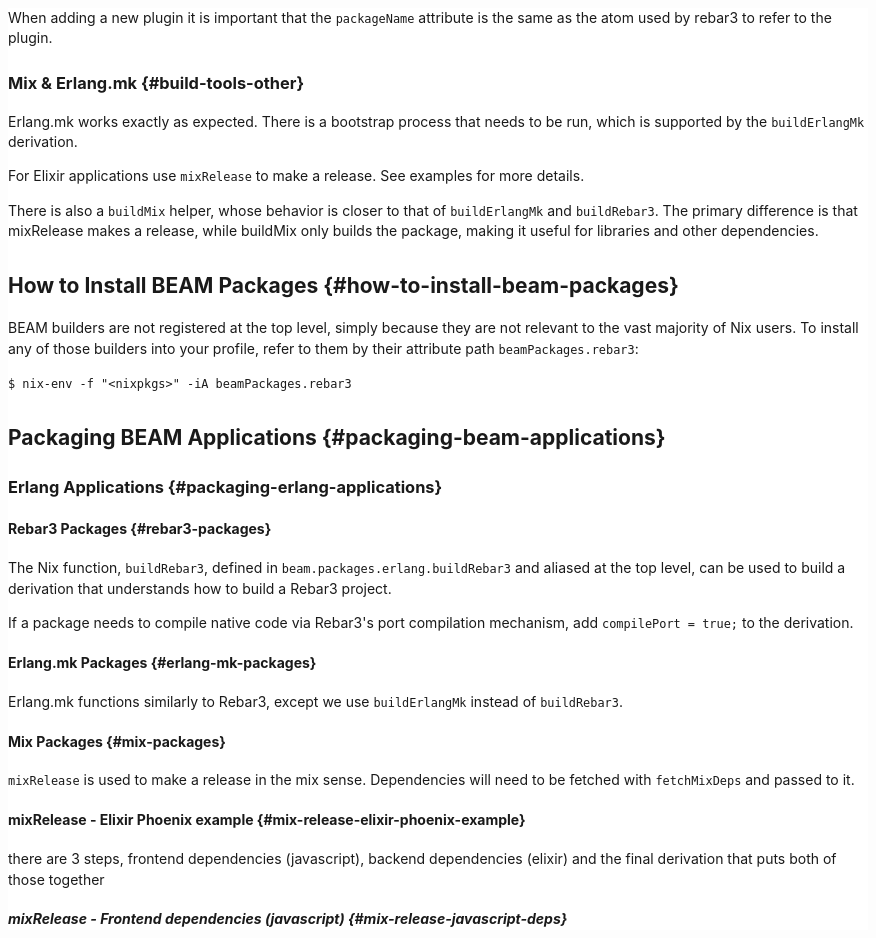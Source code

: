 When adding a new plugin it is important that the `packageName` attribute is the same as the atom used by rebar3 to refer to the plugin.

### Mix & Erlang.mk {#build-tools-other}

Erlang.mk works exactly as expected. There is a bootstrap process that needs to be run, which is supported by the `buildErlangMk` derivation.

For Elixir applications use `mixRelease` to make a release. See examples for more details.

There is also a `buildMix` helper, whose behavior is closer to that of `buildErlangMk` and `buildRebar3`. The primary difference is that mixRelease makes a release, while buildMix only builds the package, making it useful for libraries and other dependencies.

## How to Install BEAM Packages {#how-to-install-beam-packages}

BEAM builders are not registered at the top level, simply because they are not relevant to the vast majority of Nix users. To install any of those builders into your profile, refer to them by their attribute path `beamPackages.rebar3`:

```ShellSession
$ nix-env -f "<nixpkgs>" -iA beamPackages.rebar3
```

## Packaging BEAM Applications {#packaging-beam-applications}

### Erlang Applications {#packaging-erlang-applications}

#### Rebar3 Packages {#rebar3-packages}

The Nix function, `buildRebar3`, defined in `beam.packages.erlang.buildRebar3` and aliased at the top level, can be used to build a derivation that understands how to build a Rebar3 project.

If a package needs to compile native code via Rebar3's port compilation mechanism, add `compilePort = true;` to the derivation.

#### Erlang.mk Packages {#erlang-mk-packages}

Erlang.mk functions similarly to Rebar3, except we use `buildErlangMk` instead of `buildRebar3`.

#### Mix Packages {#mix-packages}

`mixRelease` is used to make a release in the mix sense. Dependencies will need to be fetched with `fetchMixDeps` and passed to it.

#### mixRelease - Elixir Phoenix example {#mix-release-elixir-phoenix-example}

there are 3 steps, frontend dependencies (javascript), backend dependencies (elixir) and the final derivation that puts both of those together

##### mixRelease - Frontend dependencies (javascript) {#mix-release-javascript-deps}
